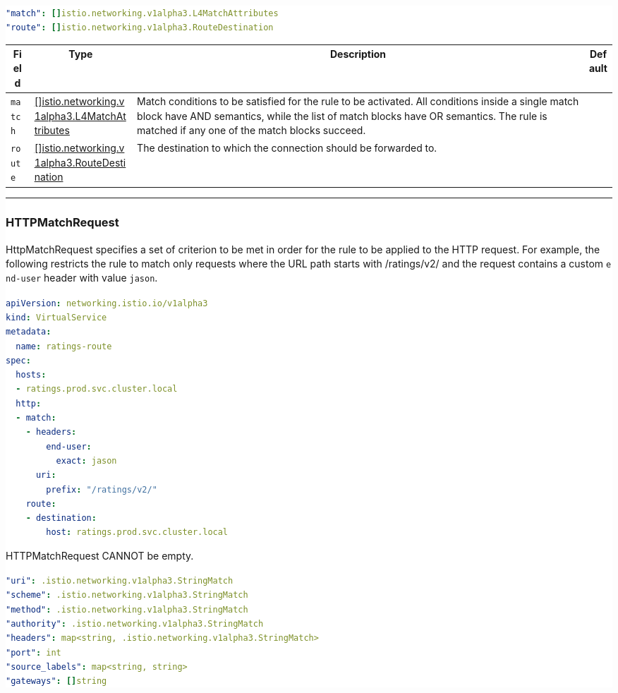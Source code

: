 ```yaml
"match": []istio.networking.v1alpha3.L4MatchAttributes
"route": []istio.networking.v1alpha3.RouteDestination

```

| Field | Type | Description | Default |
| ----- | ---- | ----------- |----------- | 
| `match` | [[]istio.networking.v1alpha3.L4MatchAttributes](../virtual_service.proto.sk#L4MatchAttributes) | Match conditions to be satisfied for the rule to be activated. All conditions inside a single match block have AND semantics, while the list of match blocks have OR semantics. The rule is matched if any one of the match blocks succeed. |  |
| `route` | [[]istio.networking.v1alpha3.RouteDestination](../virtual_service.proto.sk#RouteDestination) | The destination to which the connection should be forwarded to. |  |




---
### <a name="HTTPMatchRequest">HTTPMatchRequest</a>

 
HttpMatchRequest specifies a set of criterion to be met in order for the
rule to be applied to the HTTP request. For example, the following
restricts the rule to match only requests where the URL path
starts with /ratings/v2/ and the request contains a custom `end-user` header
with value `jason`.

```yaml
apiVersion: networking.istio.io/v1alpha3
kind: VirtualService
metadata:
  name: ratings-route
spec:
  hosts:
  - ratings.prod.svc.cluster.local
  http:
  - match:
    - headers:
        end-user:
          exact: jason
      uri:
        prefix: "/ratings/v2/"
    route:
    - destination:
        host: ratings.prod.svc.cluster.local
```

HTTPMatchRequest CANNOT be empty.

```yaml
"uri": .istio.networking.v1alpha3.StringMatch
"scheme": .istio.networking.v1alpha3.StringMatch
"method": .istio.networking.v1alpha3.StringMatch
"authority": .istio.networking.v1alpha3.StringMatch
"headers": map<string, .istio.networking.v1alpha3.StringMatch>
"port": int
"source_labels": map<string, string>
"gateways": []string

```
